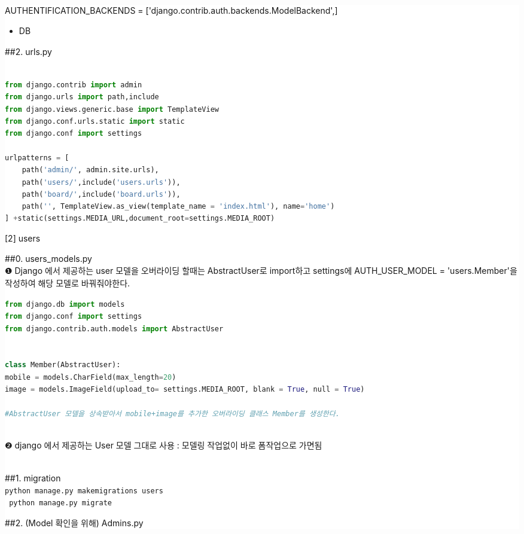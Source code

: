    AUTHENTIFICATION_BACKENDS = ['django.contrib.auth.backends.ModelBackend',]  
    <!-- 정해져 있음  대소문자 구분 됨 -->
  
  - DB


##2. urls.py
```python

from django.contrib import admin
from django.urls import path,include
from django.views.generic.base import TemplateView
from django.conf.urls.static import static
from django.conf import settings

urlpatterns = [
    path('admin/', admin.site.urls),
    path('users/',include('users.urls')),
    path('board/',include('board.urls')),
    path('', TemplateView.as_view(template_name = 'index.html'), name='home')
] +static(settings.MEDIA_URL,document_root=settings.MEDIA_ROOT)

```



[2] users


##0. users_models.py <br>
     ❶ Django 에서 제공하는 user 모델을 오버라이딩 할때는 AbstractUser로 import하고 settings에 AUTH_USER_MODEL = 'users.Member'을 작성하여
     해당 모델로 바꿔줘야한다.


 ```python
from django.db import models
from django.conf import settings
from django.contrib.auth.models import AbstractUser


class Member(AbstractUser):
mobile = models.CharField(max_length=20)
image = models.ImageField(upload_to= settings.MEDIA_ROOT, blank = True, null = True)

#AbstractUser 모델을 상속받아서 mobile+image를 추가한 오버라이딩 클래스 Member를 생성한다.



```
 ❷ django 에서 제공하는 User 모델 그대로 사용 : 모델링 작업없이 바로 폼작업으로 가면됨 <br> <br> 

##1. migration <br>
    ```python manage.py makemigrations users``` <br>
    ``` python manage.py migrate```

##2. (Model 확인을 위해) Admins.py
